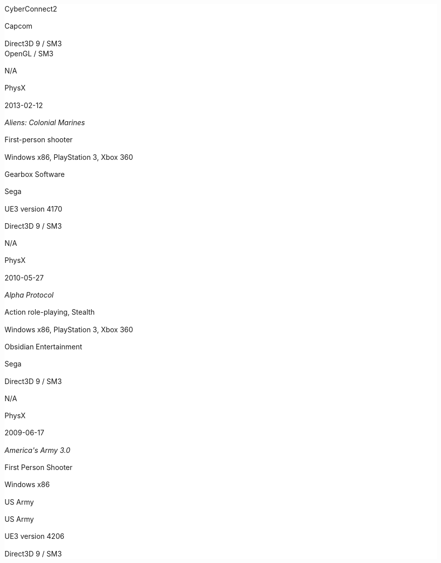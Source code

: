 CyberConnect2

Capcom

Direct3D 9 / SM3  
OpenGL / SM3

N/A

PhysX

2013-02-12

_Aliens: Colonial Marines_

First-person shooter

Windows x86, PlayStation 3, Xbox 360

Gearbox Software

Sega

UE3 version 4170

Direct3D 9 / SM3

N/A

PhysX

2010-05-27

_Alpha Protocol_

Action role-playing, Stealth

Windows x86, PlayStation 3, Xbox 360

Obsidian Entertainment

Sega

Direct3D 9 / SM3

N/A

PhysX

2009-06-17

_America's Army 3.0_

First Person Shooter

Windows x86

US Army

US Army

UE3 version 4206

Direct3D 9 / SM3
